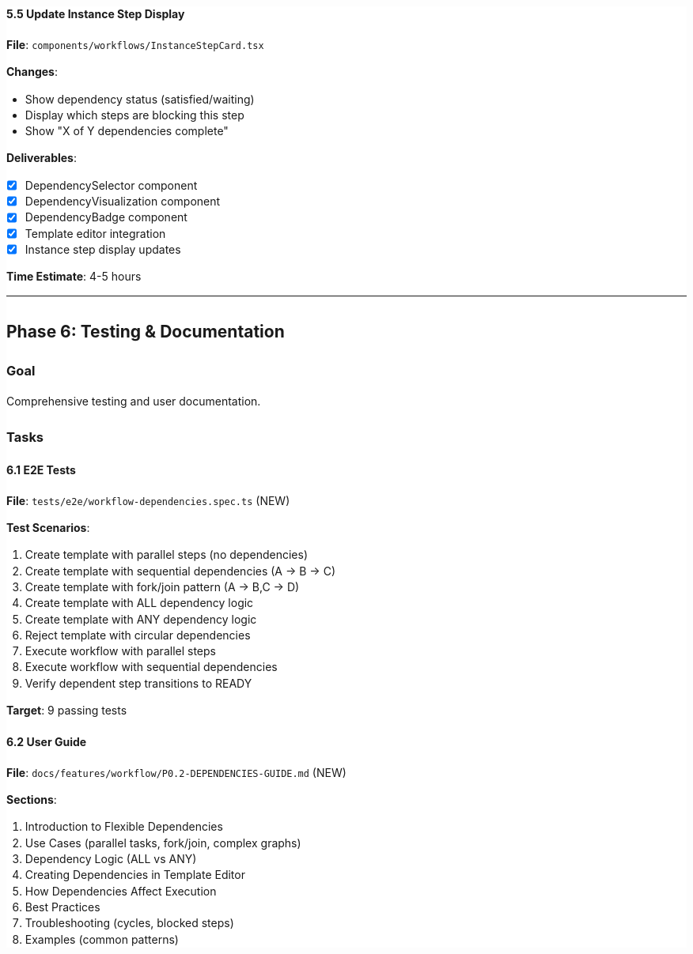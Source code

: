 #### 5.5 Update Instance Step Display
**File**: `components/workflows/InstanceStepCard.tsx`

**Changes**:
- Show dependency status (satisfied/waiting)
- Display which steps are blocking this step
- Show "X of Y dependencies complete"

**Deliverables**:
- [x] DependencySelector component
- [x] DependencyVisualization component
- [x] DependencyBadge component
- [x] Template editor integration
- [x] Instance step display updates

**Time Estimate**: 4-5 hours

---

## Phase 6: Testing & Documentation

### Goal
Comprehensive testing and user documentation.

### Tasks

#### 6.1 E2E Tests
**File**: `tests/e2e/workflow-dependencies.spec.ts` (NEW)

**Test Scenarios**:
1. Create template with parallel steps (no dependencies)
2. Create template with sequential dependencies (A → B → C)
3. Create template with fork/join pattern (A → B,C → D)
4. Create template with ALL dependency logic
5. Create template with ANY dependency logic
6. Reject template with circular dependencies
7. Execute workflow with parallel steps
8. Execute workflow with sequential dependencies
9. Verify dependent step transitions to READY

**Target**: 9 passing tests

#### 6.2 User Guide
**File**: `docs/features/workflow/P0.2-DEPENDENCIES-GUIDE.md` (NEW)

**Sections**:
1. Introduction to Flexible Dependencies
2. Use Cases (parallel tasks, fork/join, complex graphs)
3. Dependency Logic (ALL vs ANY)
4. Creating Dependencies in Template Editor
5. How Dependencies Affect Execution
6. Best Practices
7. Troubleshooting (cycles, blocked steps)
8. Examples (common patterns)
